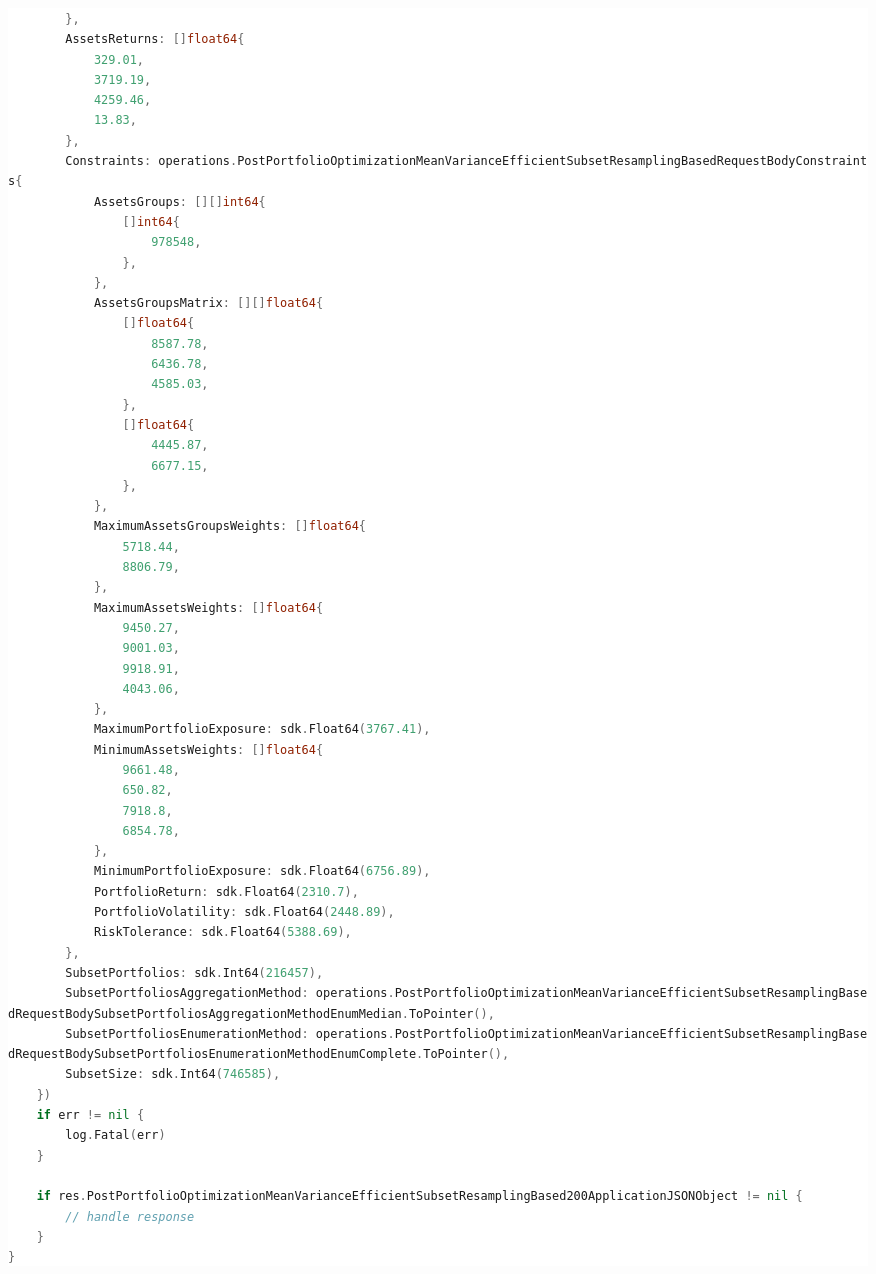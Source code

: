 ```go
        },
        AssetsReturns: []float64{
            329.01,
            3719.19,
            4259.46,
            13.83,
        },
        Constraints: operations.PostPortfolioOptimizationMeanVarianceEfficientSubsetResamplingBasedRequestBodyConstraints{
            AssetsGroups: [][]int64{
                []int64{
                    978548,
                },
            },
            AssetsGroupsMatrix: [][]float64{
                []float64{
                    8587.78,
                    6436.78,
                    4585.03,
                },
                []float64{
                    4445.87,
                    6677.15,
                },
            },
            MaximumAssetsGroupsWeights: []float64{
                5718.44,
                8806.79,
            },
            MaximumAssetsWeights: []float64{
                9450.27,
                9001.03,
                9918.91,
                4043.06,
            },
            MaximumPortfolioExposure: sdk.Float64(3767.41),
            MinimumAssetsWeights: []float64{
                9661.48,
                650.82,
                7918.8,
                6854.78,
            },
            MinimumPortfolioExposure: sdk.Float64(6756.89),
            PortfolioReturn: sdk.Float64(2310.7),
            PortfolioVolatility: sdk.Float64(2448.89),
            RiskTolerance: sdk.Float64(5388.69),
        },
        SubsetPortfolios: sdk.Int64(216457),
        SubsetPortfoliosAggregationMethod: operations.PostPortfolioOptimizationMeanVarianceEfficientSubsetResamplingBasedRequestBodySubsetPortfoliosAggregationMethodEnumMedian.ToPointer(),
        SubsetPortfoliosEnumerationMethod: operations.PostPortfolioOptimizationMeanVarianceEfficientSubsetResamplingBasedRequestBodySubsetPortfoliosEnumerationMethodEnumComplete.ToPointer(),
        SubsetSize: sdk.Int64(746585),
    })
    if err != nil {
        log.Fatal(err)
    }

    if res.PostPortfolioOptimizationMeanVarianceEfficientSubsetResamplingBased200ApplicationJSONObject != nil {
        // handle response
    }
}
```